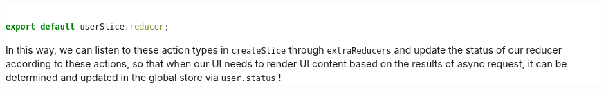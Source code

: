 ```jsx

export default userSlice.reducer;
```

In this way, we can listen to these action types in `createSlice` through `extraReducers` and update the status of our reducer according to these actions, so that when our UI needs to render UI content based on the results of async request, it can be determined and updated in the global store via `user.status` !